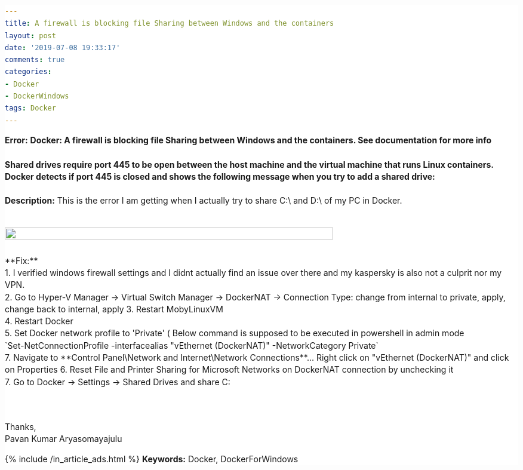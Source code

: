 ```yaml
---
title: A firewall is blocking file Sharing between Windows and the containers
layout: post
date: '2019-07-08 19:33:17'
comments: true
categories:
- Docker
- DockerWindows
tags: Docker
---
```


**Error:** <b>Docker: A firewall is blocking file Sharing between Windows and the containers. See documentation for more info</b>
<br><br>
<b>Shared drives require port 445 to be open between the host machine and the virtual machine that runs Linux containers. Docker detects if port 445 is closed and shows the following message when you try to add a shared drive:</b>
<br><br>
**Description:** This is the error I am getting when I actually try to share C:\ and D:\ of my PC in Docker. 

<br>
<img src="{{ site.baseurl }}/assets/images/posts/docker_share/1.png"  alt="" style="width:80%;height: 80%;"/>
<br>

<br>
**Fix:**
<br>
1. I verified windows firewall settings and I didnt actually find an issue over there and my kaspersky is also not a culprit nor my VPN.<br>
2. Go to Hyper-V Manager -> Virtual Switch Manager -> DockerNAT -> Connection Type: change from internal to private, apply, change back to internal, apply
3. Restart MobyLinuxVM<br>
4. Restart Docker<br>
5. Set Docker network profile to 'Private' ( Below command is supposed to be executed in powershell in admin mode <br>
`Set-NetConnectionProfile -interfacealias "vEthernet (DockerNAT)" -NetworkCategory Private`
<br>
7. Navigate to  **Control Panel\Network and Internet\Network Connections**... Right click on "vEthernet (DockerNAT)" and click on Properties
6. Reset File and Printer Sharing for Microsoft Networks on DockerNAT connection by unchecking it<br>
7. Go to Docker -> Settings -> Shared Drives and share C: <br>

<br><br>
Thanks,<br>
Pavan Kumar Aryasomayajulu

{% include /in_article_ads.html %}
**Keywords:**  Docker, DockerForWindows
